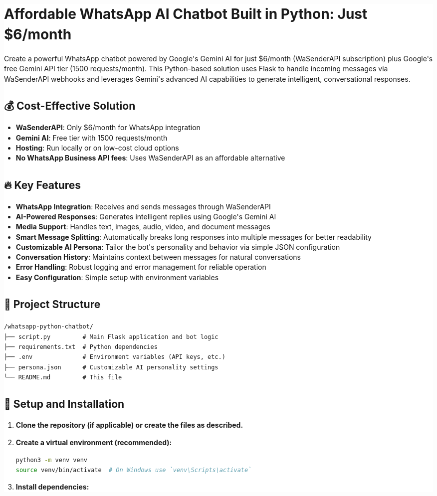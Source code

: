 # Affordable WhatsApp AI Chatbot Built in Python: Just $6/month

Create a powerful WhatsApp chatbot powered by Google's Gemini AI for just $6/month (WaSenderAPI subscription) plus Google's free Gemini API tier (1500 requests/month). This Python-based solution uses Flask to handle incoming messages via WaSenderAPI webhooks and leverages Gemini's advanced AI capabilities to generate intelligent, conversational responses.

## 💰 Cost-Effective Solution

- **WaSenderAPI**: Only $6/month for WhatsApp integration
- **Gemini AI**: Free tier with 1500 requests/month
- **Hosting**: Run locally or on low-cost cloud options
- **No WhatsApp Business API fees**: Uses WaSenderAPI as an affordable alternative

## 🔥 Key Features

- **WhatsApp Integration**: Receives and sends messages through WaSenderAPI
- **AI-Powered Responses**: Generates intelligent replies using Google's Gemini AI
- **Media Support**: Handles text, images, audio, video, and document messages
- **Smart Message Splitting**: Automatically breaks long responses into multiple messages for better readability
- **Customizable AI Persona**: Tailor the bot's personality and behavior via simple JSON configuration
- **Conversation History**: Maintains context between messages for natural conversations
- **Error Handling**: Robust logging and error management for reliable operation
- **Easy Configuration**: Simple setup with environment variables

## 📁 Project Structure

```
/whatsapp-python-chatbot/
├── script.py         # Main Flask application and bot logic
├── requirements.txt  # Python dependencies
├── .env              # Environment variables (API keys, etc.)
├── persona.json      # Customizable AI personality settings
└── README.md         # This file
```

## 🚀 Setup and Installation

1.  **Clone the repository (if applicable) or create the files as described.**

2.  **Create a virtual environment (recommended):**

    ```bash
    python3 -m venv venv
    source venv/bin/activate  # On Windows use `venv\Scripts\activate`
    ```

3.  **Install dependencies:**
